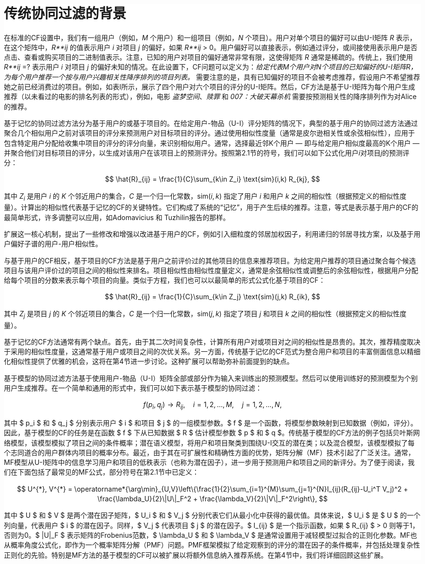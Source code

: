 # 传统协同过滤的背景



在标准的CF设置中，我们有一组用户（例如，*M* 个用户）和一组项目（例如，*N* 个项目）。用户对单个项目的偏好可以由U-I矩阵 *R* 表示，在这个矩阵中，*R**ij* 的值表示用户 *i* 对项目 *j* 的偏好，如果 *R**ij* > 0。用户偏好可以直接表示，例如通过评分，或间接使用表示用户是否点击、查看或购买项目的二进制值表示。注意，已知的用户对项目的偏好通常非常有限，这使得矩阵 *R* 通常是稀疏的。传统上，我们使用 *R**ij* =? 表示用户 *i* 对项目 *j* 的偏好未知的情况。在此设置下，CF问题可以定义为：*给定代表M个用户对N个项目的已知偏好的U-I矩阵R，为每个用户推荐一个按与用户兴趣相关性降序排列的项目列表。* 需要注意的是，具有已知偏好的项目不会被考虑推荐，假设用户不希望推荐她之前已经消费过的项目。例如，如表I所示，展示了四个用户对六个项目的评分的U-I矩阵。然后，CF方法是基于U-I矩阵为每个用户生成推荐（以未看过的电影的排名列表的形式），例如，电影 *盗梦空间*、*赎罪* 和 *007：大破天幕杀机* 需要按预测相关性的降序排列作为对Alice的推荐。

基于记忆的协同过滤方法分为基于用户的或基于项目的。在给定用户-物品（U-I）评分矩阵的情况下，典型的基于用户的协同过滤方法通过聚合几个相似用户之前对该项目的评分来预测用户对目标项目的评分。通过使用相似性度量（通常是皮尔逊相关性或余弦相似性），应用于包含特定用户分配给收集中项目的评分的评分向量，来识别相似用户。通常，选择最近邻K个用户 — 即与给定用户相似度最高的K个用户 — 并聚合他们对目标项目的评分，以生成对该用户在该项目上的预测评分。按照第2.1节的符号，我们可以如下公式化用户$i$对项目$j$的预测评分：

$$
\hat{R}_{ij} = \frac{1}{C}\sum_{k\in Z_i} \text{sim}(i,k) R_{kj},
$$

其中 $Z_i$ 是用户 $i$ 的 $K$ 个邻近用户的集合，$C$ 是一个归一化常数，$\text{sim}(i,k)$ 指定了用户 $i$ 和用户 $k$ 之间的相似性（根据预定义的相似性度量）。计算出的相似性代表基于记忆的CF的关键特性。它们构成了系统的“记忆”，用于产生后续的推荐。注意，等式是表示基于用户的CF的最简单形式，许多调整可以应用，如Adomavicius 和 Tuzhilin报告的那样。

扩展这一核心机制，提出了一些修改和增强以改进基于用户的CF，例如引入细粒度的邻居加权因子，利用递归的邻居寻找方案，以及基于用户偏好子谱的用户-用户相似性。

与基于用户的CF相反，基于项目的CF方法是基于用户之前评价过的其他项目的信息来推荐项目。为给定用户推荐的项目通过聚合每个候选项目与该用户评价过的项目之间的相似性来排名。项目相似性由相似性度量定义，通常是余弦相似性或调整后的余弦相似性，根据用户分配给每个项目的分数来表示每个项目的向量。类似于方程，我们也可以以最简单的形式公式化基于项目的CF：

$$
\hat{R}_{ij} = \frac{1}{C}\sum_{k\in Z_j} \text{sim}(j,k) R_{ik},
$$

其中 $Z_j$ 是项目 $j$ 的 $K$ 个邻近项目的集合，$C$ 是一个归一化常数，$\text{sim}(j,k)$ 指定了项目 $j$ 和项目 $k$ 之间的相似性（根据预定义的相似性度量）。

基于记忆的CF方法通常有两个缺点。首先，由于其二次时间复杂性，计算所有用户对或项目对之间的相似性是昂贵的。其次，推荐精度取决于采用的相似性度量，这通常基于用户或项目之间的次优关系。另一方面，传统基于记忆的CF范式为整合用户和项目的丰富侧面信息以精细化相似性提供了优雅的机会，这将在第4节进一步讨论。这种扩展可以帮助弥补前面提到的缺点。



基于模型的协同过滤方法基于使用用户-物品（U-I）矩阵全部或部分作为输入来训练出的预测模型。然后可以使用训练好的预测模型为个别用户生成推荐。在一个简单和通用的形式中，我们可以如下表示基于模型的协同过滤：

$$
f(p_i, q_j) \rightarrow R_{ij}, \quad i=1,2,\dots, M, \quad j=1,2,\dots, N,
$$

其中 $ p_i $ 和 $ q_j $ 分别表示用户 $ i $ 和项目 $ j $ 的一组模型参数。$ f $ 是一个函数，将模型参数映射到已知数据（例如，评分）。因此，基于模型的CF的任务是在函数 $ f $ 下从已知数据 $ R $ 估计模型参数 $ p $ 和 $ q $。传统基于模型的CF方法的例子包括贝叶斯网络模型，该模型模拟了项目之间的条件概率；潜在语义模型，将用户和项目聚类到围绕U-I交互的潜在类；以及混合模型，该模型模拟了每个志同道合的用户群体内项目的概率分布。最近，由于其在可扩展性和精确性方面的优势，矩阵分解（MF）技术引起了广泛关注。通常，MF模型从U-I矩阵中的信息学习用户和项目的低秩表示（也称为潜在因子），进一步用于预测用户和项目之间的新评分。为了便于阅读，我们在下面包括了最常见的MF公式，部分符号在第2.1节中已定义：

$$
U^{*}, V^{*} = \operatorname*{\arg\min}_{U,V}\left\{\frac{1}{2}\sum_{i=1}^{M}\sum_{j=1}^{N}I_{ij}(R_{ij}-U_i^T V_j)^2 + \frac{\lambda_U}{2}\|U\|_F^2 + \frac{\lambda_V}{2}\|V\|_F^2\right\},
$$

其中 $ U $ 和 $ V $ 是两个潜在因子矩阵，$ U_i $ 和 $ V_j $ 分别代表它们从最小化中获得的最优值。具体来说，$ U_i $ 是 $ U $ 的一个列向量，代表用户 $ i $ 的潜在因子。同样，$ V_j $ 代表项目 $ j $ 的潜在因子。$ I_{ij} $ 是一个指示函数，如果 $ R_{ij} $ > 0 则等于1，否则为0。$ \|U\|_F $ 表示矩阵的Frobenius范数，$ \lambda_U $ 和 $ \lambda_V $ 是通常设置用于减轻模型过拟合的正则化参数。MF也从概率角度公式化，即作为一个概率矩阵分解（PMF）问题。PMF框架模拟了给定观察到的评分的潜在因子的条件概率，并包括处理复杂性正则化的先验。特别是MF方法的基于模型的CF可以被扩展以将额外信息纳入推荐系统。在第4节中，我们将详细回顾这些扩展。
